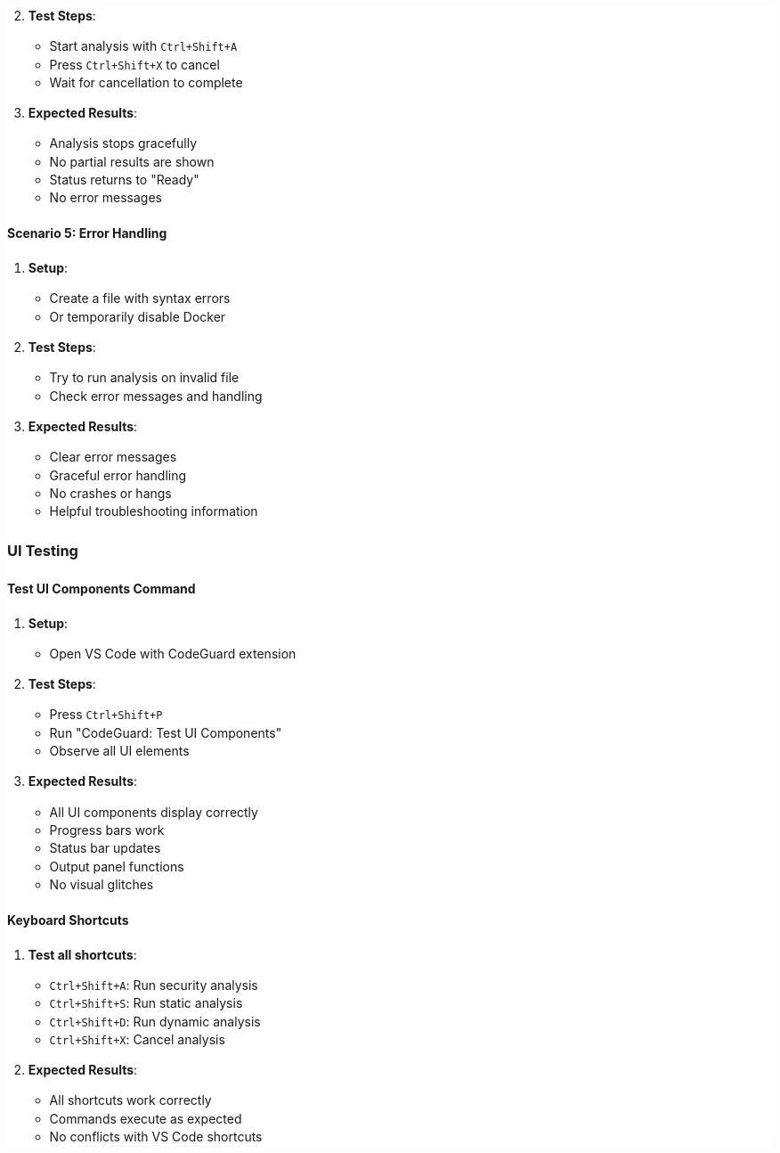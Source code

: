 2. **Test Steps**:
   - Start analysis with `Ctrl+Shift+A`
   - Press `Ctrl+Shift+X` to cancel
   - Wait for cancellation to complete

3. **Expected Results**:
   - Analysis stops gracefully
   - No partial results are shown
   - Status returns to "Ready"
   - No error messages

#### Scenario 5: Error Handling
1. **Setup**:
   - Create a file with syntax errors
   - Or temporarily disable Docker

2. **Test Steps**:
   - Try to run analysis on invalid file
   - Check error messages and handling

3. **Expected Results**:
   - Clear error messages
   - Graceful error handling
   - No crashes or hangs
   - Helpful troubleshooting information

### UI Testing

#### Test UI Components Command
1. **Setup**:
   - Open VS Code with CodeGuard extension

2. **Test Steps**:
   - Press `Ctrl+Shift+P`
   - Run "CodeGuard: Test UI Components"
   - Observe all UI elements

3. **Expected Results**:
   - All UI components display correctly
   - Progress bars work
   - Status bar updates
   - Output panel functions
   - No visual glitches

#### Keyboard Shortcuts
1. **Test all shortcuts**:
   - `Ctrl+Shift+A`: Run security analysis
   - `Ctrl+Shift+S`: Run static analysis
   - `Ctrl+Shift+D`: Run dynamic analysis
   - `Ctrl+Shift+X`: Cancel analysis

2. **Expected Results**:
   - All shortcuts work correctly
   - Commands execute as expected
   - No conflicts with VS Code shortcuts
